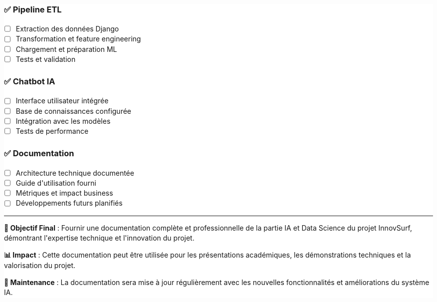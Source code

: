### **✅ Pipeline ETL**
- [ ] Extraction des données Django
- [ ] Transformation et feature engineering
- [ ] Chargement et préparation ML
- [ ] Tests et validation

### **✅ Chatbot IA**
- [ ] Interface utilisateur intégrée
- [ ] Base de connaissances configurée
- [ ] Intégration avec les modèles
- [ ] Tests de performance

### **✅ Documentation**
- [ ] Architecture technique documentée
- [ ] Guide d'utilisation fourni
- [ ] Métriques et impact business
- [ ] Développements futurs planifiés

---

**🎯 Objectif Final** : Fournir une documentation complète et professionnelle de la partie IA et Data Science du projet InnovSurf, démontrant l'expertise technique et l'innovation du projet.

**📊 Impact** : Cette documentation peut être utilisée pour les présentations académiques, les démonstrations techniques et la valorisation du projet.

**🔧 Maintenance** : La documentation sera mise à jour régulièrement avec les nouvelles fonctionnalités et améliorations du système IA.
